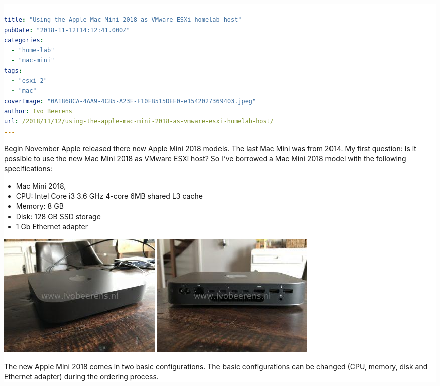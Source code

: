```yaml
---
title: "Using the Apple Mac Mini 2018 as VMware ESXi homelab host"
pubDate: "2018-11-12T14:12:41.000Z"
categories: 
  - "home-lab"
  - "mac-mini"
tags: 
  - "esxi-2"
  - "mac"
coverImage: "0A1868CA-4AA9-4C85-A23F-F10FB515DEE0-e1542027369403.jpeg"
author: Ivo Beerens
url: /2018/11/12/using-the-apple-mac-mini-2018-as-vmware-esxi-homelab-host/
---
```


Begin November Apple released there new Apple Mini 2018 models. The last Mac Mini was from 2014. My first question: Is it possible to use the new Mac Mini 2018 as VMware ESXi host? So I’ve borrowed a Mac Mini 2018 model with the following specifications:

- Mac Mini 2018,
- CPU: Intel Core i3 3.6 GHz 4-core 6MB shared L3 cache
- Memory: 8 GB
- Disk: 128 GB SSD storage
- 1 Gb Ethernet adapter

[![](images/2D86F49B-948E-4B2C-A807-037CA46A0069-300x225.jpeg)](images/2D86F49B-948E-4B2C-A807-037CA46A0069.jpeg) [![](images/3442A112-7EBB-44FA-8DB6-EF9555AB602D-300x225.jpeg)](images/3442A112-7EBB-44FA-8DB6-EF9555AB602D.jpeg)

The new Apple Mini 2018 comes in two basic configurations. The basic configurations can be changed (CPU, memory, disk and Ethernet adapter) during the ordering process.
